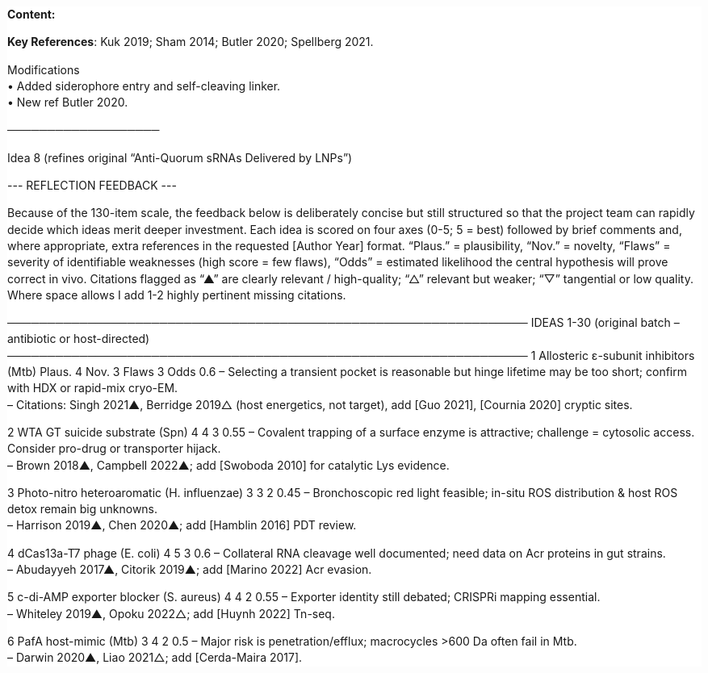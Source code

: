 **Content:**

**Key References**: Kuk 2019; Sham 2014; Butler 2020; Spellberg 2021.

Modifications  
• Added siderophore entry and self-cleaving linker.  
• New ref Butler 2020.

───────────────────

Idea 8  (refines original “Anti-Quorum sRNAs Delivered by LNPs”)

--- REFLECTION FEEDBACK ---

Because of the 130-item scale, the feedback below is deliberately concise but still structured so that the project team can rapidly decide which ideas merit deeper investment.  Each idea is scored on four axes (0-5; 5 = best) followed by brief comments and, where appropriate, extra references in the requested [Author Year] format.  “Plaus.” = plausibility, “Nov.” = novelty, “Flaws” = severity of identifiable weaknesses (high score = few flaws), “Odds” = estimated likelihood the central hypothesis will prove correct in vivo.  Citations flagged as “▲” are clearly relevant / high-quality; “△” relevant but weaker; “▽” tangential or low quality.  Where space allows I add 1-2 highly pertinent missing citations.

─────────────────────────────────────────────────────────────────
IDEAS 1-30  (original batch – antibiotic or host-directed)         
─────────────────────────────────────────────────────────────────
 1  Allosteric ε-subunit inhibitors (Mtb)
    Plaus. 4  Nov. 3  Flaws 3  Odds 0.6
    – Selecting a transient pocket is reasonable but hinge lifetime may be too short; confirm with HDX or rapid-mix cryo-EM.  
    – Citations: Singh 2021▲, Berridge 2019△ (host energetics, not target), add [Guo 2021], [Cournia 2020] cryptic sites.  

 2  WTA GT suicide substrate (Spn)
    4  4  3  0.55
    – Covalent trapping of a surface enzyme is attractive; challenge = cytosolic access. Consider pro-drug or transporter hijack.  
    – Brown 2018▲, Campbell 2022▲; add [Swoboda 2010] for catalytic Lys evidence.  

 3  Photo-nitro heteroaromatic (H. influenzae)
    3  3  2  0.45
    – Bronchoscopic red light feasible; in-situ ROS distribution & host ROS detox remain big unknowns.  
    – Harrison 2019▲, Chen 2020▲; add [Hamblin 2016] PDT review.  

 4  dCas13a-T7 phage (E. coli)
    4  5  3  0.6
    – Collateral RNA cleavage well documented; need data on Acr proteins in gut strains.  
    – Abudayyeh 2017▲, Citorik 2019▲; add [Marino 2022] Acr evasion.  

 5  c-di-AMP exporter blocker (S. aureus)
    4  4  2  0.55
    – Exporter identity still debated; CRISPRi mapping essential.  
    – Whiteley 2019▲, Opoku 2022△; add [Huynh 2022] Tn-seq.

 6  PafA host-mimic (Mtb)
    3  4  2  0.5
    – Major risk is penetration/efflux; macrocycles >600 Da often fail in Mtb.  
    – Darwin 2020▲, Liao 2021△; add [Cerda-Maira 2017].
